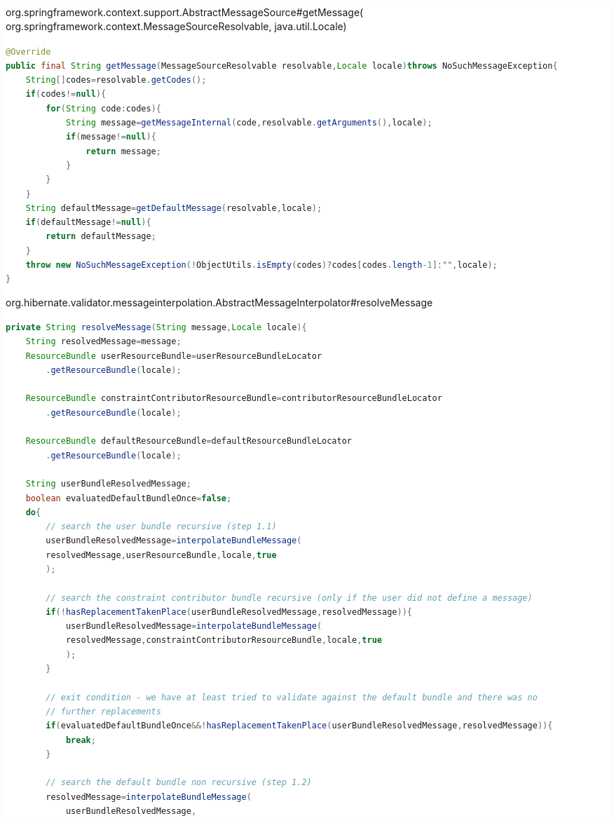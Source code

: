 org.springframework.context.support.AbstractMessageSource#getMessage(
org.springframework.context.MessageSourceResolvable, java.util.Locale)

```java
@Override
public final String getMessage(MessageSourceResolvable resolvable,Locale locale)throws NoSuchMessageException{
    String[]codes=resolvable.getCodes();
    if(codes!=null){
        for(String code:codes){
            String message=getMessageInternal(code,resolvable.getArguments(),locale);
            if(message!=null){
                return message;
            }
        }
    }
    String defaultMessage=getDefaultMessage(resolvable,locale);
    if(defaultMessage!=null){
        return defaultMessage;
    }
    throw new NoSuchMessageException(!ObjectUtils.isEmpty(codes)?codes[codes.length-1]:"",locale);
}
```

org.hibernate.validator.messageinterpolation.AbstractMessageInterpolator#resolveMessage

```java
private String resolveMessage(String message,Locale locale){
    String resolvedMessage=message;
    ResourceBundle userResourceBundle=userResourceBundleLocator
        .getResourceBundle(locale);

    ResourceBundle constraintContributorResourceBundle=contributorResourceBundleLocator
        .getResourceBundle(locale);

    ResourceBundle defaultResourceBundle=defaultResourceBundleLocator
        .getResourceBundle(locale);

    String userBundleResolvedMessage;
    boolean evaluatedDefaultBundleOnce=false;
    do{
        // search the user bundle recursive (step 1.1)
        userBundleResolvedMessage=interpolateBundleMessage(
        resolvedMessage,userResourceBundle,locale,true
        );

        // search the constraint contributor bundle recursive (only if the user did not define a message)
        if(!hasReplacementTakenPlace(userBundleResolvedMessage,resolvedMessage)){
            userBundleResolvedMessage=interpolateBundleMessage(
            resolvedMessage,constraintContributorResourceBundle,locale,true
            );
        }

        // exit condition - we have at least tried to validate against the default bundle and there was no
        // further replacements
        if(evaluatedDefaultBundleOnce&&!hasReplacementTakenPlace(userBundleResolvedMessage,resolvedMessage)){
            break;
        }

        // search the default bundle non recursive (step 1.2)
        resolvedMessage=interpolateBundleMessage(
            userBundleResolvedMessage,
```
